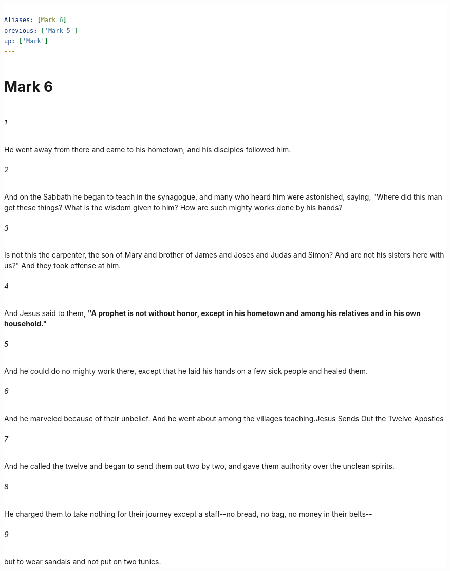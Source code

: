```yaml
---
Aliases: [Mark 6]
previous: ['Mark 5']
up: ['Mark']
---
```

# Mark 6

***

 

###### 1 
He went away from there and came to his hometown, and his disciples followed him. 
 

###### 2 
And on the Sabbath he began to teach in the synagogue, and many who heard him were astonished, saying, "Where did this man get these things? What is the wisdom given to him? How are such mighty works done by his hands? 
 

###### 3 
Is not this the carpenter, the son of Mary and brother of James and Joses and Judas and Simon? And are not his sisters here with us?" And they took offense at him. 
 

###### 4 
And Jesus said to them, **"A prophet is not without honor, except in his hometown and among his relatives and in his own household."** 
 

###### 5 
And he could do no mighty work there, except that he laid his hands on a few sick people and healed them. 
 

###### 6 
And he marveled because of their unbelief.
 And he went about among the villages teaching.Jesus Sends Out the Twelve Apostles
 
 

###### 7 
And he called the twelve and began to send them out two by two, and gave them authority over the unclean spirits. 
 

###### 8 
He charged them to take nothing for their journey except a staff--no bread, no bag, no money in their belts-- 
 

###### 9 
but to wear sandals and not put on two tunics. 
 